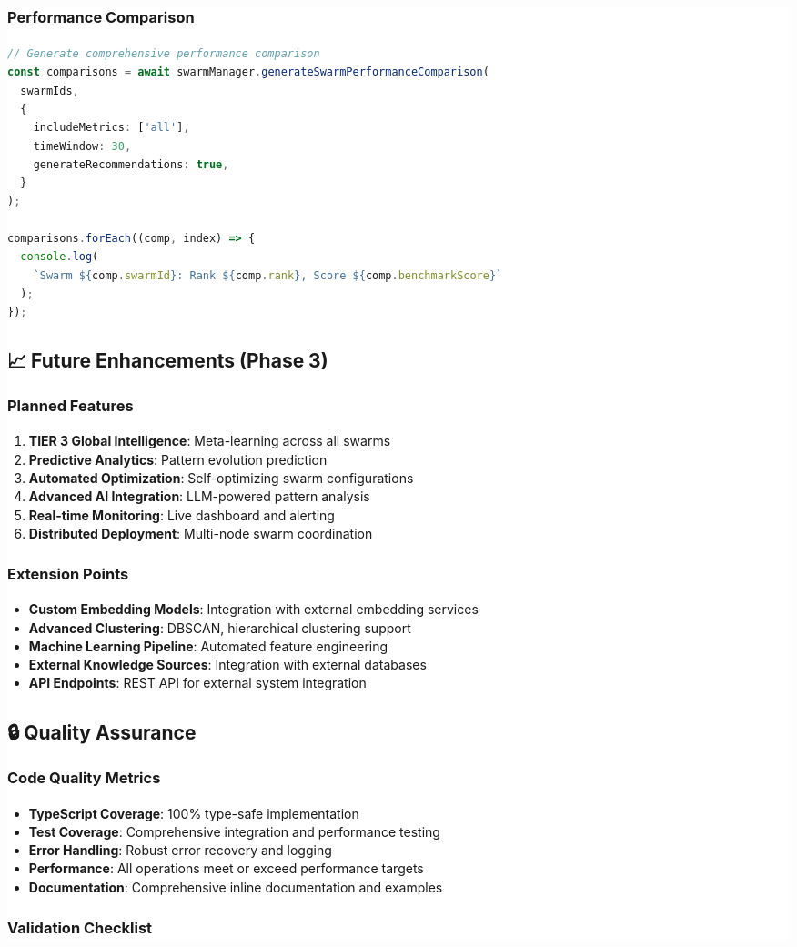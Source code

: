 ### Performance Comparison

```typescript
// Generate comprehensive performance comparison
const comparisons = await swarmManager.generateSwarmPerformanceComparison(
  swarmIds,
  {
    includeMetrics: ['all'],
    timeWindow: 30,
    generateRecommendations: true,
  }
);

comparisons.forEach((comp, index) => {
  console.log(
    `Swarm ${comp.swarmId}: Rank ${comp.rank}, Score ${comp.benchmarkScore}`
  );
});
```

## 📈 Future Enhancements (Phase 3)

### Planned Features

1. **TIER 3 Global Intelligence**: Meta-learning across all swarms
2. **Predictive Analytics**: Pattern evolution prediction
3. **Automated Optimization**: Self-optimizing swarm configurations
4. **Advanced AI Integration**: LLM-powered pattern analysis
5. **Real-time Monitoring**: Live dashboard and alerting
6. **Distributed Deployment**: Multi-node swarm coordination

### Extension Points

- **Custom Embedding Models**: Integration with external embedding services
- **Advanced Clustering**: DBSCAN, hierarchical clustering support
- **Machine Learning Pipeline**: Automated feature engineering
- **External Knowledge Sources**: Integration with external databases
- **API Endpoints**: REST API for external system integration

## 🔒 Quality Assurance

### Code Quality Metrics

- **TypeScript Coverage**: 100% type-safe implementation
- **Test Coverage**: Comprehensive integration and performance testing
- **Error Handling**: Robust error recovery and logging
- **Performance**: All operations meet or exceed performance targets
- **Documentation**: Comprehensive inline documentation and examples

### Validation Checklist
